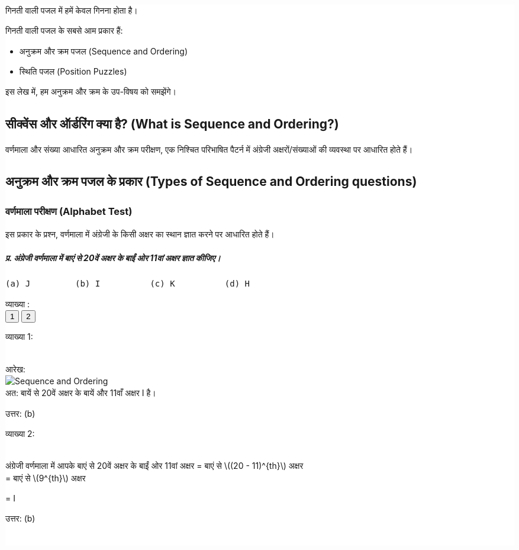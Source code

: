 गिनती वाली पजल में हमें केवल गिनना होता है।

गिनती वाली पजल के सबसे आम प्रकार हैं:

- अनुक्रम और क्रम पजल (Sequence and Ordering)

- स्थिति पजल (Position Puzzles)

इस लेख में, हम अनुक्रम और क्रम के उप-विषय को समझेंगे।


## सीक्वेंस और ऑर्डरिंग क्या है? (What is Sequence and Ordering?)

वर्णमाला और संख्या आधारित अनुक्रम और क्रम परीक्षण, एक निश्चित परिभाषित पैटर्न में अंग्रेजी अक्षरों/संख्याओं की व्यवस्था पर आधारित होते हैं।


## अनुक्रम और क्रम पजल के प्रकार (Types of Sequence and Ordering questions)

### वर्णमाला परीक्षण (Alphabet Test)

इस प्रकार के प्रश्न, वर्णमाला में अंग्रेजी के किसी अक्षर का स्थान ज्ञात करने पर आधारित होते हैं।

##### प्र. अंग्रेजी वर्णमाला में बाएं से 20वें अक्षर के बाईं ओर 11वां अक्षर ज्ञात कीजिए।
<pre>(a) J         (b) I          (c) K          (d) H</pre>

व्याख्या :<br>
<button class="mak-tablink tablink-group1 default-tab" onclick="openTab('1Exp-1', this, 'tablink-group1', 'tabcontent-group1')">1</button>
<button class="mak-tablink tablink-group1" onclick="openTab('1Exp-2', this, 'tablink-group1', 'tabcontent-group1')">2</button>

<div id="1Exp-1" class="Exp-1 mak-tabcontent tabcontent-group1">
व्याख्या 1: <br><br>

आरेख: <br>
<img src="../../../images/reasoning/puzzles/sequence-and-ordering-1.png" alt="Sequence and Ordering" style="width:99%;height:99%;"> <br>
अत: बायें से 20वें अक्षर के बायें और 11वाँ अक्षर I है।

उत्तर: (b)
</div>

<div id="1Exp-2" class="Exp-2 mak-tabcontent tabcontent-group1">
व्याख्या 2: <br><br>

<p> अंग्रेजी वर्णमाला में आपके बाएं से 20वें अक्षर के बाईं ओर 11वां अक्षर = बाएं से \((20 - 11)^{th}\) अक्षर <br>
= बाएं से \(9^{th}\) अक्षर </p>
= I

उत्तर: (b)
</div><br>
